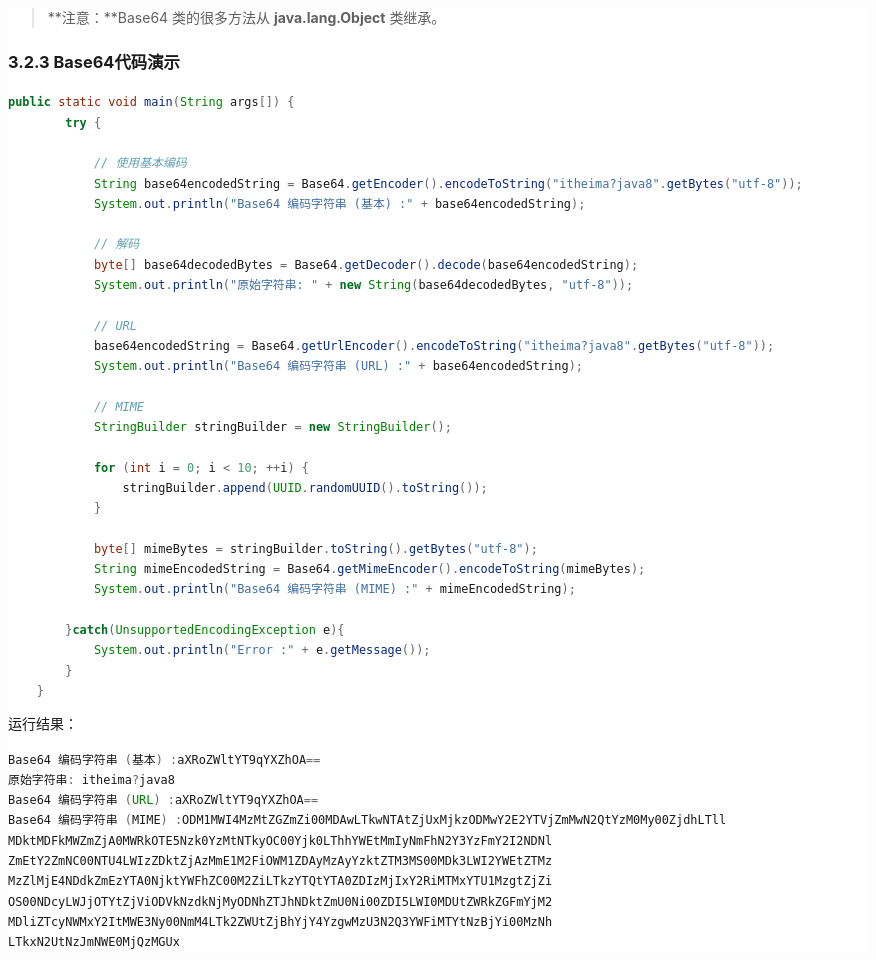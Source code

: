 > **注意：**Base64 类的很多方法从 **java.lang.Object** 类继承。

### 3.2.3 Base64代码演示

```java
public static void main(String args[]) {
        try {

            // 使用基本编码
            String base64encodedString = Base64.getEncoder().encodeToString("itheima?java8".getBytes("utf-8"));
            System.out.println("Base64 编码字符串 (基本) :" + base64encodedString);

            // 解码
            byte[] base64decodedBytes = Base64.getDecoder().decode(base64encodedString);
            System.out.println("原始字符串: " + new String(base64decodedBytes, "utf-8"));
            
            // URL
            base64encodedString = Base64.getUrlEncoder().encodeToString("itheima?java8".getBytes("utf-8"));
            System.out.println("Base64 编码字符串 (URL) :" + base64encodedString);

            // MIME
            StringBuilder stringBuilder = new StringBuilder();

            for (int i = 0; i < 10; ++i) {
                stringBuilder.append(UUID.randomUUID().toString());
            }

            byte[] mimeBytes = stringBuilder.toString().getBytes("utf-8");
            String mimeEncodedString = Base64.getMimeEncoder().encodeToString(mimeBytes);
            System.out.println("Base64 编码字符串 (MIME) :" + mimeEncodedString);

        }catch(UnsupportedEncodingException e){
            System.out.println("Error :" + e.getMessage());
        }
    }
```

运行结果：

```java
Base64 编码字符串 (基本) :aXRoZWltYT9qYXZhOA==
原始字符串: itheima?java8
Base64 编码字符串 (URL) :aXRoZWltYT9qYXZhOA==
Base64 编码字符串 (MIME) :ODM1MWI4MzMtZGZmZi00MDAwLTkwNTAtZjUxMjkzODMwY2E2YTVjZmMwN2QtYzM0My00ZjdhLTll
MDktMDFkMWZmZjA0MWRkOTE5Nzk0YzMtNTkyOC00Yjk0LThhYWEtMmIyNmFhN2Y3YzFmY2I2NDNl
ZmEtY2ZmNC00NTU4LWIzZDktZjAzMmE1M2FiOWM1ZDAyMzAyYzktZTM3MS00MDk3LWI2YWEtZTMz
MzZlMjE4NDdkZmEzYTA0NjktYWFhZC00M2ZiLTkzYTQtYTA0ZDIzMjIxY2RiMTMxYTU1MzgtZjZi
OS00NDcyLWJjOTYtZjViODVkNzdkNjMyODNhZTJhNDktZmU0Ni00ZDI5LWI0MDUtZWRkZGFmYjM2
MDliZTcyNWMxY2ItMWE3Ny00NmM4LTk2ZWUtZjBhYjY4YzgwMzU3N2Q3YWFiMTYtNzBjYi00MzNh
LTkxN2UtNzJmNWE0MjQzMGUx
```
